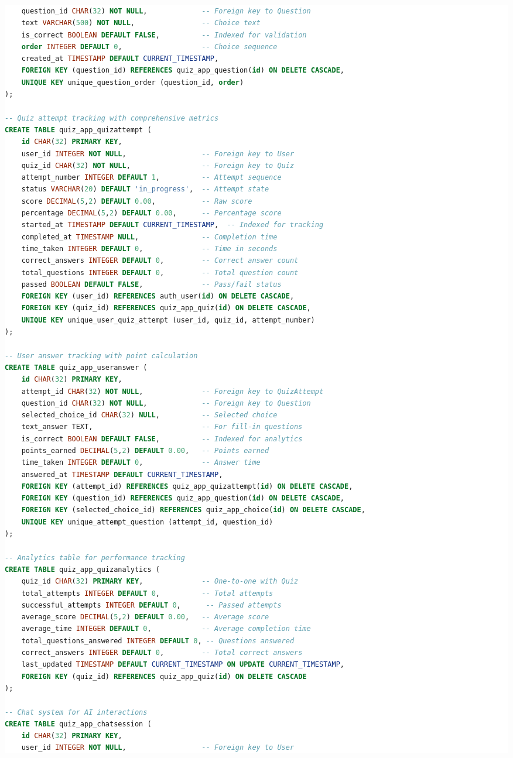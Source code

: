 ```sql
    question_id CHAR(32) NOT NULL,             -- Foreign key to Question
    text VARCHAR(500) NOT NULL,                -- Choice text
    is_correct BOOLEAN DEFAULT FALSE,          -- Indexed for validation
    order INTEGER DEFAULT 0,                   -- Choice sequence
    created_at TIMESTAMP DEFAULT CURRENT_TIMESTAMP,
    FOREIGN KEY (question_id) REFERENCES quiz_app_question(id) ON DELETE CASCADE,
    UNIQUE KEY unique_question_order (question_id, order)
);

-- Quiz attempt tracking with comprehensive metrics
CREATE TABLE quiz_app_quizattempt (
    id CHAR(32) PRIMARY KEY,
    user_id INTEGER NOT NULL,                  -- Foreign key to User
    quiz_id CHAR(32) NOT NULL,                 -- Foreign key to Quiz
    attempt_number INTEGER DEFAULT 1,          -- Attempt sequence
    status VARCHAR(20) DEFAULT 'in_progress',  -- Attempt state
    score DECIMAL(5,2) DEFAULT 0.00,           -- Raw score
    percentage DECIMAL(5,2) DEFAULT 0.00,      -- Percentage score
    started_at TIMESTAMP DEFAULT CURRENT_TIMESTAMP,  -- Indexed for tracking
    completed_at TIMESTAMP NULL,               -- Completion time
    time_taken INTEGER DEFAULT 0,              -- Time in seconds
    correct_answers INTEGER DEFAULT 0,         -- Correct answer count
    total_questions INTEGER DEFAULT 0,         -- Total question count
    passed BOOLEAN DEFAULT FALSE,              -- Pass/fail status
    FOREIGN KEY (user_id) REFERENCES auth_user(id) ON DELETE CASCADE,
    FOREIGN KEY (quiz_id) REFERENCES quiz_app_quiz(id) ON DELETE CASCADE,
    UNIQUE KEY unique_user_quiz_attempt (user_id, quiz_id, attempt_number)
);

-- User answer tracking with point calculation
CREATE TABLE quiz_app_useranswer (
    id CHAR(32) PRIMARY KEY,
    attempt_id CHAR(32) NOT NULL,              -- Foreign key to QuizAttempt
    question_id CHAR(32) NOT NULL,             -- Foreign key to Question
    selected_choice_id CHAR(32) NULL,          -- Selected choice
    text_answer TEXT,                          -- For fill-in questions
    is_correct BOOLEAN DEFAULT FALSE,          -- Indexed for analytics
    points_earned DECIMAL(5,2) DEFAULT 0.00,   -- Points earned
    time_taken INTEGER DEFAULT 0,              -- Answer time
    answered_at TIMESTAMP DEFAULT CURRENT_TIMESTAMP,
    FOREIGN KEY (attempt_id) REFERENCES quiz_app_quizattempt(id) ON DELETE CASCADE,
    FOREIGN KEY (question_id) REFERENCES quiz_app_question(id) ON DELETE CASCADE,
    FOREIGN KEY (selected_choice_id) REFERENCES quiz_app_choice(id) ON DELETE CASCADE,
    UNIQUE KEY unique_attempt_question (attempt_id, question_id)
);

-- Analytics table for performance tracking
CREATE TABLE quiz_app_quizanalytics (
    quiz_id CHAR(32) PRIMARY KEY,              -- One-to-one with Quiz
    total_attempts INTEGER DEFAULT 0,          -- Total attempts
    successful_attempts INTEGER DEFAULT 0,      -- Passed attempts
    average_score DECIMAL(5,2) DEFAULT 0.00,   -- Average score
    average_time INTEGER DEFAULT 0,            -- Average completion time
    total_questions_answered INTEGER DEFAULT 0, -- Questions answered
    correct_answers INTEGER DEFAULT 0,         -- Total correct answers
    last_updated TIMESTAMP DEFAULT CURRENT_TIMESTAMP ON UPDATE CURRENT_TIMESTAMP,
    FOREIGN KEY (quiz_id) REFERENCES quiz_app_quiz(id) ON DELETE CASCADE
);

-- Chat system for AI interactions
CREATE TABLE quiz_app_chatsession (
    id CHAR(32) PRIMARY KEY,
    user_id INTEGER NOT NULL,                  -- Foreign key to User
```